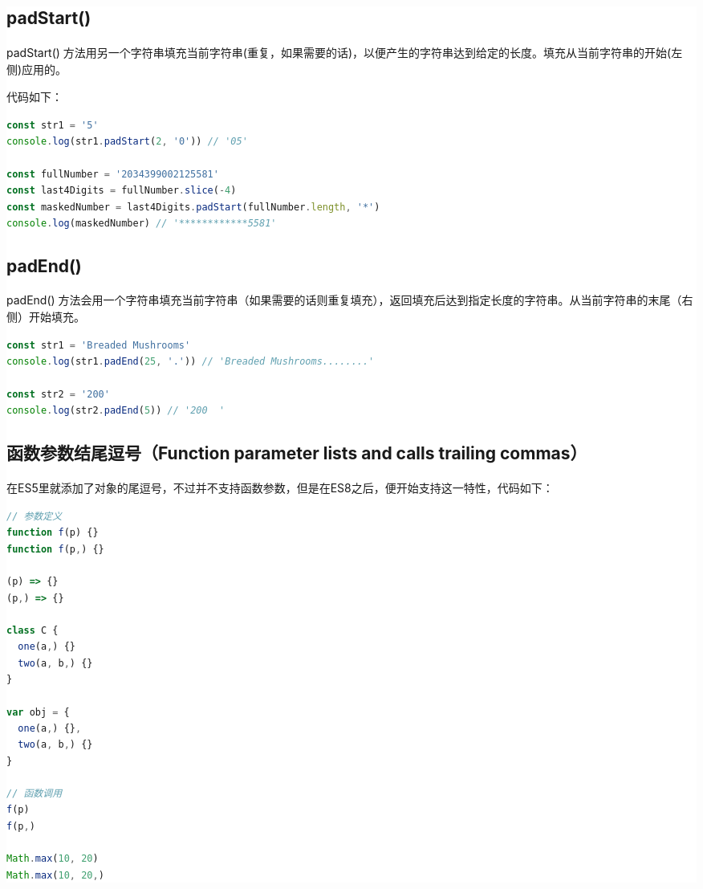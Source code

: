 ## padStart()

padStart() 方法用另一个字符串填充当前字符串(重复，如果需要的话)，以便产生的字符串达到给定的长度。填充从当前字符串的开始(左侧)应用的。

代码如下：

``` js
const str1 = '5'
console.log(str1.padStart(2, '0')) // '05'

const fullNumber = '2034399002125581'
const last4Digits = fullNumber.slice(-4)
const maskedNumber = last4Digits.padStart(fullNumber.length, '*')
console.log(maskedNumber) // '************5581'
```

## padEnd()

padEnd() 方法会用一个字符串填充当前字符串（如果需要的话则重复填充），返回填充后达到指定长度的字符串。从当前字符串的末尾（右侧）开始填充。

``` js
const str1 = 'Breaded Mushrooms'
console.log(str1.padEnd(25, '.')) // 'Breaded Mushrooms........'

const str2 = '200'
console.log(str2.padEnd(5)) // '200  '
```

## 函数参数结尾逗号（Function parameter lists and calls trailing commas）

在ES5里就添加了对象的尾逗号，不过并不支持函数参数，但是在ES8之后，便开始支持这一特性，代码如下：

``` js
// 参数定义
function f(p) {}
function f(p,) {}

(p) => {}
(p,) => {}

class C {
  one(a,) {}
  two(a, b,) {}
}

var obj = {
  one(a,) {},
  two(a, b,) {}
}

// 函数调用
f(p)
f(p,)

Math.max(10, 20)
Math.max(10, 20,)
```
